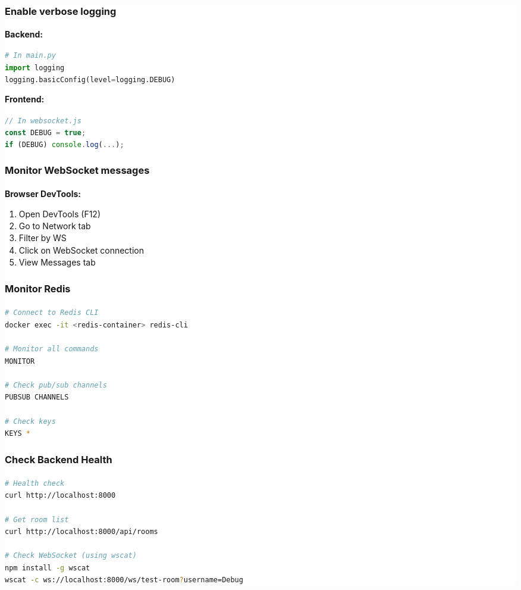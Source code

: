 ### Enable verbose logging

**Backend:**
```python
# In main.py
import logging
logging.basicConfig(level=logging.DEBUG)
```

**Frontend:**
```javascript
// In websocket.js
const DEBUG = true;
if (DEBUG) console.log(...);
```

### Monitor WebSocket messages

**Browser DevTools:**
1. Open DevTools (F12)
2. Go to Network tab
3. Filter by WS
4. Click on WebSocket connection
5. View Messages tab

### Monitor Redis

```bash
# Connect to Redis CLI
docker exec -it <redis-container> redis-cli

# Monitor all commands
MONITOR

# Check pub/sub channels
PUBSUB CHANNELS

# Check keys
KEYS *
```

### Check Backend Health

```bash
# Health check
curl http://localhost:8000

# Get room list
curl http://localhost:8000/api/rooms

# Check WebSocket (using wscat)
npm install -g wscat
wscat -c ws://localhost:8000/ws/test-room?username=Debug
```
